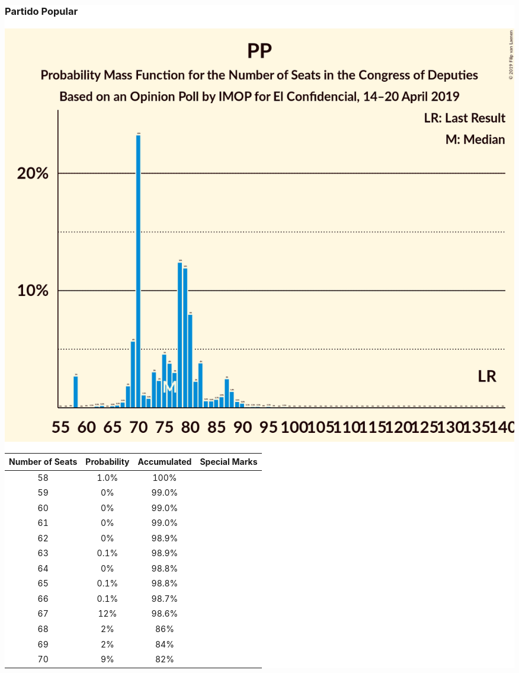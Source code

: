 ### Partido Popular

![Graph with seats probability mass function not yet produced](2019-04-20-IMOP-coalitions-seats-pmf-pp.png "Seats Probability Mass Function")

| Number of Seats | Probability | Accumulated | Special Marks |
|:---------------:|:-----------:|:-----------:|:-------------:|
| 58 | 1.0% | 100% |  |
| 59 | 0% | 99.0% |  |
| 60 | 0% | 99.0% |  |
| 61 | 0% | 99.0% |  |
| 62 | 0% | 98.9% |  |
| 63 | 0.1% | 98.9% |  |
| 64 | 0% | 98.8% |  |
| 65 | 0.1% | 98.8% |  |
| 66 | 0.1% | 98.7% |  |
| 67 | 12% | 98.6% |  |
| 68 | 2% | 86% |  |
| 69 | 2% | 84% |  |
| 70 | 9% | 82% |  |